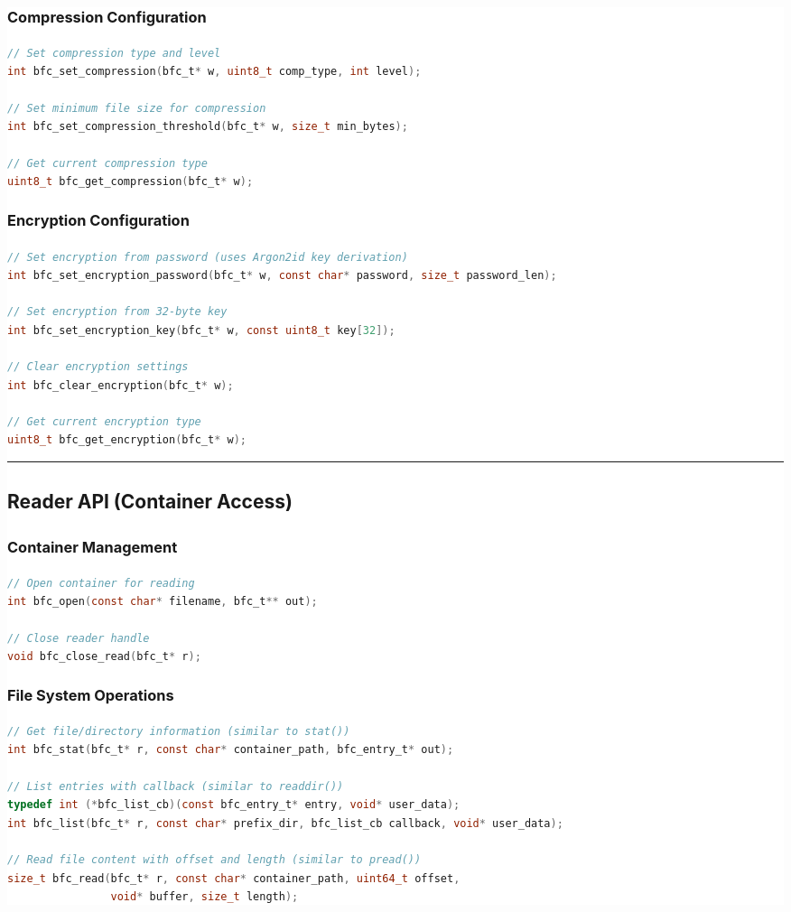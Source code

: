 ### Compression Configuration

```c
// Set compression type and level
int bfc_set_compression(bfc_t* w, uint8_t comp_type, int level);

// Set minimum file size for compression
int bfc_set_compression_threshold(bfc_t* w, size_t min_bytes);

// Get current compression type
uint8_t bfc_get_compression(bfc_t* w);
```

### Encryption Configuration

```c
// Set encryption from password (uses Argon2id key derivation)
int bfc_set_encryption_password(bfc_t* w, const char* password, size_t password_len);

// Set encryption from 32-byte key
int bfc_set_encryption_key(bfc_t* w, const uint8_t key[32]);

// Clear encryption settings
int bfc_clear_encryption(bfc_t* w);

// Get current encryption type
uint8_t bfc_get_encryption(bfc_t* w);
```

---

## Reader API (Container Access)

### Container Management

```c
// Open container for reading
int bfc_open(const char* filename, bfc_t** out);

// Close reader handle
void bfc_close_read(bfc_t* r);
```

### File System Operations

```c
// Get file/directory information (similar to stat())
int bfc_stat(bfc_t* r, const char* container_path, bfc_entry_t* out);

// List entries with callback (similar to readdir())
typedef int (*bfc_list_cb)(const bfc_entry_t* entry, void* user_data);
int bfc_list(bfc_t* r, const char* prefix_dir, bfc_list_cb callback, void* user_data);

// Read file content with offset and length (similar to pread())
size_t bfc_read(bfc_t* r, const char* container_path, uint64_t offset,
                void* buffer, size_t length);
```

